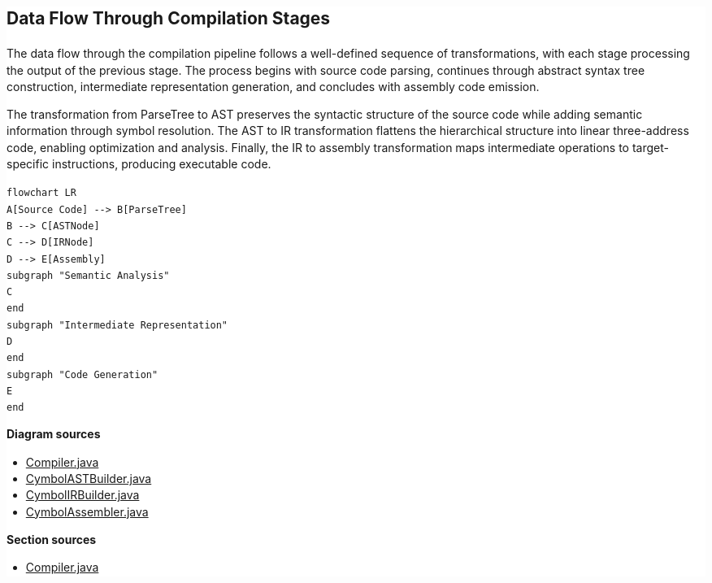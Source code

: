 ## Data Flow Through Compilation Stages

The data flow through the compilation pipeline follows a well-defined sequence of transformations, with each stage processing the output of the previous stage. The process begins with source code parsing, continues through abstract syntax tree construction, intermediate representation generation, and concludes with assembly code emission.

The transformation from ParseTree to AST preserves the syntactic structure of the source code while adding semantic information through symbol resolution. The AST to IR transformation flattens the hierarchical structure into linear three-address code, enabling optimization and analysis. Finally, the IR to assembly transformation maps intermediate operations to target-specific instructions, producing executable code.

```mermaid
flowchart LR
A[Source Code] --> B[ParseTree]
B --> C[ASTNode]
C --> D[IRNode]
D --> E[Assembly]
subgraph "Semantic Analysis"
C
end
subgraph "Intermediate Representation"
D
end
subgraph "Code Generation"
E
end
```

**Diagram sources**
- [Compiler.java](file://ep20/src/main/java/org/teachfx/antlr4/ep20/Compiler.java#L30-L160)
- [CymbolASTBuilder.java](file://ep20/src/main/java/org/teachfx/antlr4/ep20/pass/ast/CymbolASTBuilder.java#L4-L318)
- [CymbolIRBuilder.java](file://ep20/src/main/java/org/teachfx/antlr4/ep20/pass/ir/CymbolIRBuilder.java#L4-L473)
- [CymbolAssembler.java](file://ep20/src/main/java/org/teachfx/antlr4/ep20/pass/codegen/CymbolAssembler.java#L4-L154)

**Section sources**
- [Compiler.java](file://ep20/src/main/java/org/teachfx/antlr4/ep20/Compiler.java#L30-L160)